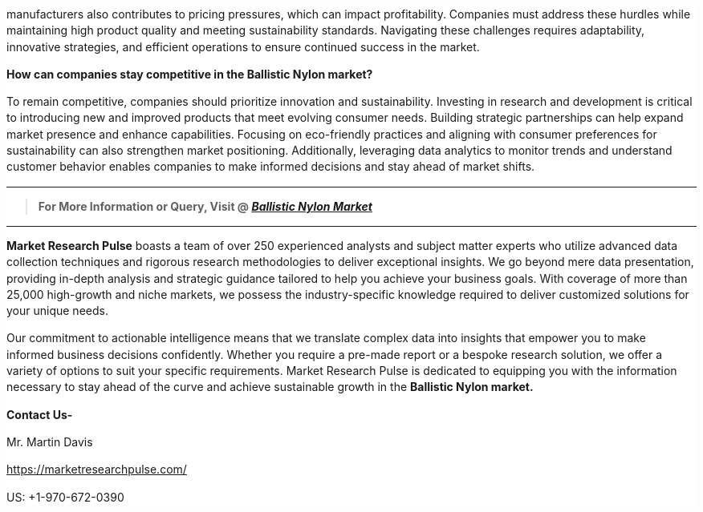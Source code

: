 manufacturers also contributes to pricing pressures, which can impact profitability. Companies must address these hurdles while maintaining high product quality and meeting sustainability standards. Navigating these challenges requires adaptability, innovative strategies, and efficient operations to ensure continued success in the market.</p><p><strong>How can companies stay competitive in the Ballistic Nylon market?</strong></p><p>To remain competitive, companies should prioritize innovation and sustainability. Investing in research and development is critical to introducing new and improved products that meet evolving consumer needs. Building strategic partnerships can help expand market presence and enhance capabilities. Focusing on eco-friendly practices and aligning with consumer preferences for sustainability can also strengthen market positioning. Additionally, leveraging data analytics to monitor trends and understand customer behavior enables companies to make informed decisions and stay ahead of market shifts.</p><hr /><blockquote><p><strong>For More Information or Query, Visit @&nbsp;<em><a href="https://marketresearchpulse.com/report/110955/ballistic-nylon-market?utm_source=Linkedin&utm_medium=0111">Ballistic Nylon Market</a></em></strong></p></blockquote><hr /><p><strong>Market Research Pulse</strong> boasts a team of over 250 experienced analysts and subject matter experts who utilize advanced data collection techniques and rigorous research methodologies to deliver exceptional insights. We go beyond mere data presentation, providing in-depth analysis and strategic guidance tailored to help you achieve your business goals. With coverage of more than 25,000 high-growth and niche markets, we possess the industry-specific knowledge required to deliver customized solutions for your unique needs.</p><p>Our commitment to actionable intelligence means that we translate complex data into insights that empower you to make informed business decisions confidently. Whether you require a pre-made report or a bespoke research solution, we offer a variety of options to suit your specific requirements. Market Research Pulse is dedicated to equipping you with the information necessary to stay ahead of the curve and achieve sustainable growth in the <strong>Ballistic Nylon market.</strong></p><p><strong>Contact Us-</strong></p><p>Mr. Martin Davis</p><p>https://marketresearchpulse.com/</p><p>US: +1-970-672-0390</p>
